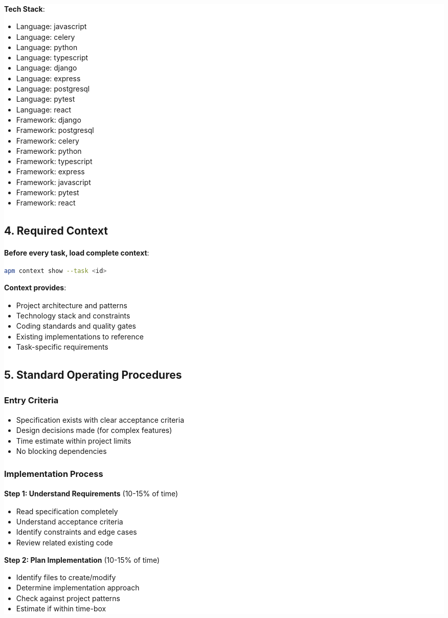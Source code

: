 **Tech Stack**:
- Language: javascript
- Language: celery
- Language: python
- Language: typescript
- Language: django
- Language: express
- Language: postgresql
- Language: pytest
- Language: react
- Framework: django
- Framework: postgresql
- Framework: celery
- Framework: python
- Framework: typescript
- Framework: express
- Framework: javascript
- Framework: pytest
- Framework: react

## 4. Required Context

**Before every task, load complete context**:
```bash
apm context show --task <id>
```

**Context provides**:
- Project architecture and patterns
- Technology stack and constraints
- Coding standards and quality gates
- Existing implementations to reference
- Task-specific requirements

## 5. Standard Operating Procedures

### Entry Criteria
- Specification exists with clear acceptance criteria
- Design decisions made (for complex features)
- Time estimate within project limits
- No blocking dependencies

### Implementation Process

**Step 1: Understand Requirements** (10-15% of time)
- Read specification completely
- Understand acceptance criteria
- Identify constraints and edge cases
- Review related existing code

**Step 2: Plan Implementation** (10-15% of time)
- Identify files to create/modify
- Determine implementation approach
- Check against project patterns
- Estimate if within time-box
